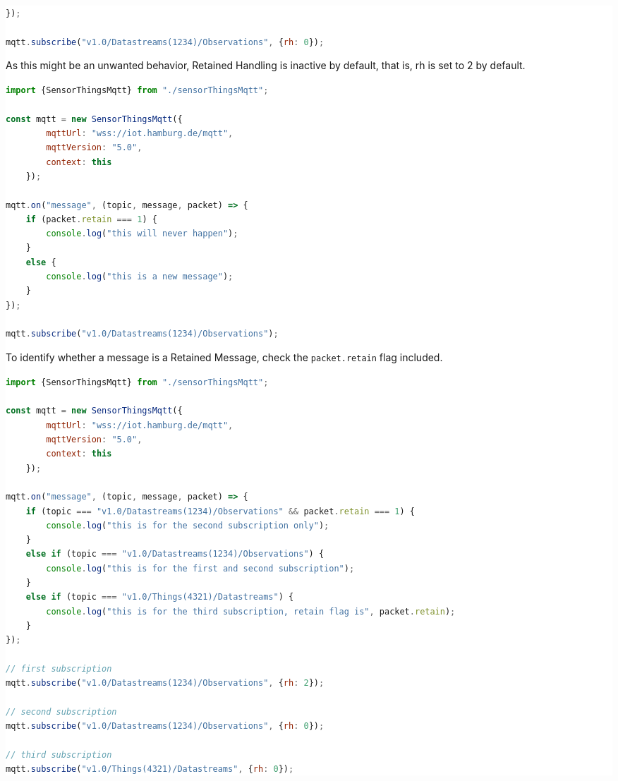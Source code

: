 ```js
});

mqtt.subscribe("v1.0/Datastreams(1234)/Observations", {rh: 0});
```

As this might be an unwanted behavior, Retained Handling is inactive by default, that is, rh is set to 2 by default.

```js
import {SensorThingsMqtt} from "./sensorThingsMqtt";

const mqtt = new SensorThingsMqtt({
        mqttUrl: "wss://iot.hamburg.de/mqtt",
        mqttVersion: "5.0",
        context: this
    });

mqtt.on("message", (topic, message, packet) => {
    if (packet.retain === 1) {
        console.log("this will never happen");
    }
    else {
        console.log("this is a new message");
    }
});

mqtt.subscribe("v1.0/Datastreams(1234)/Observations");
```

To identify whether a message is a Retained Message, check the `packet.retain` flag included.

```js
import {SensorThingsMqtt} from "./sensorThingsMqtt";

const mqtt = new SensorThingsMqtt({
        mqttUrl: "wss://iot.hamburg.de/mqtt",
        mqttVersion: "5.0",
        context: this
    });

mqtt.on("message", (topic, message, packet) => {
    if (topic === "v1.0/Datastreams(1234)/Observations" && packet.retain === 1) {
        console.log("this is for the second subscription only");
    }
    else if (topic === "v1.0/Datastreams(1234)/Observations") {
        console.log("this is for the first and second subscription");
    }
    else if (topic === "v1.0/Things(4321)/Datastreams") {
        console.log("this is for the third subscription, retain flag is", packet.retain);
    }
});

// first subscription
mqtt.subscribe("v1.0/Datastreams(1234)/Observations", {rh: 2});

// second subscription
mqtt.subscribe("v1.0/Datastreams(1234)/Observations", {rh: 0});

// third subscription
mqtt.subscribe("v1.0/Things(4321)/Datastreams", {rh: 0});
```
